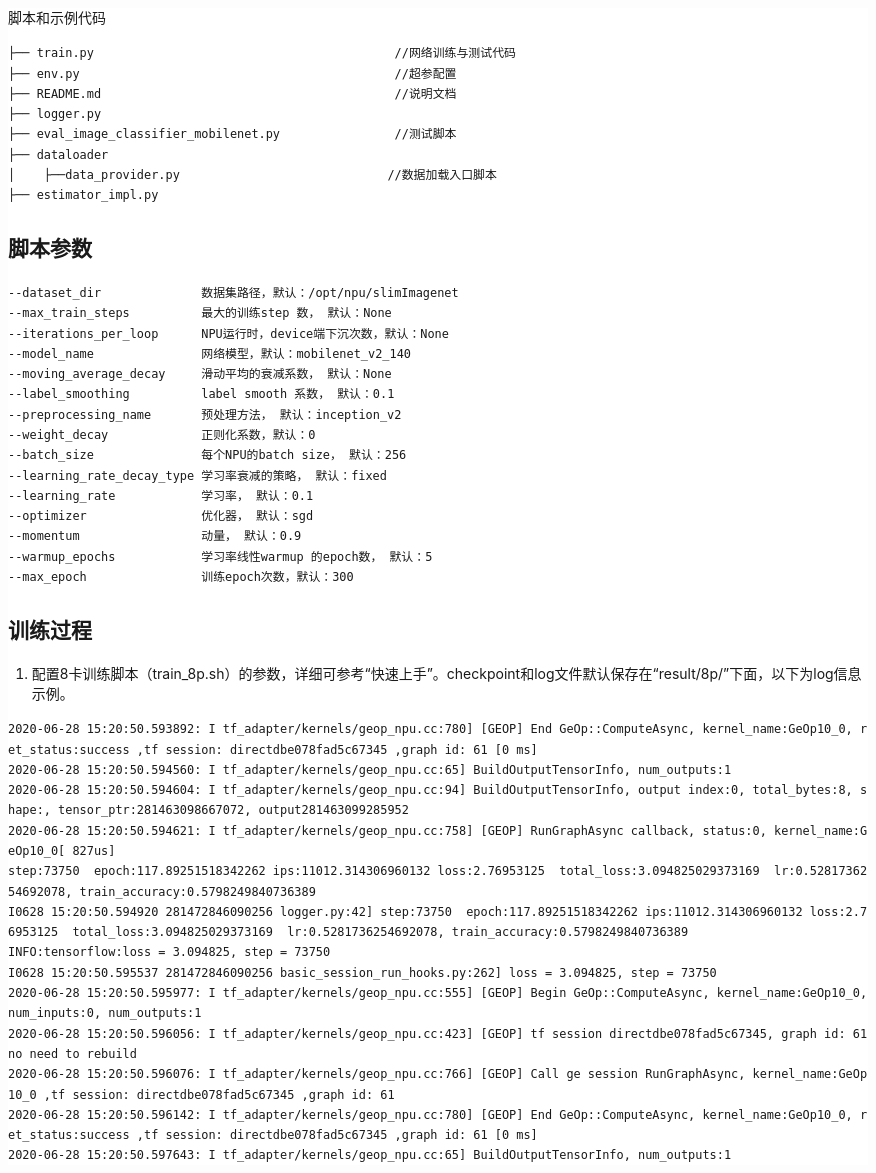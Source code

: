 
脚本和示例代码

```
├── train.py                                          //网络训练与测试代码
├── env.py                                            //超参配置
├── README.md                                         //说明文档
├── logger.py
├── eval_image_classifier_mobilenet.py                //测试脚本
├── dataloader
│    ├──data_provider.py                             //数据加载入口脚本 
├── estimator_impl.py
```


## 脚本参数<a name="section6669162441511"></a>


```
--dataset_dir              数据集路径，默认：/opt/npu/slimImagenet
--max_train_steps          最大的训练step 数， 默认：None
--iterations_per_loop      NPU运行时，device端下沉次数，默认：None
--model_name               网络模型，默认：mobilenet_v2_140
--moving_average_decay     滑动平均的衰减系数， 默认：None
--label_smoothing          label smooth 系数， 默认：0.1
--preprocessing_name       预处理方法， 默认：inception_v2
--weight_decay             正则化系数，默认：0
--batch_size               每个NPU的batch size， 默认：256
--learning_rate_decay_type 学习率衰减的策略， 默认：fixed
--learning_rate            学习率， 默认：0.1
--optimizer                优化器， 默认：sgd
--momentum                 动量， 默认：0.9 
--warmup_epochs            学习率线性warmup 的epoch数， 默认：5
--max_epoch                训练epoch次数，默认：300
```


## 训练过程<a name="section1589455252218"></a>

1. 配置8卡训练脚本（train_8p.sh）的参数，详细可参考“快速上手”。checkpoint和log文件默认保存在“result/8p/”下面，以下为log信息示例。

```
2020-06-28 15:20:50.593892: I tf_adapter/kernels/geop_npu.cc:780] [GEOP] End GeOp::ComputeAsync, kernel_name:GeOp10_0, ret_status:success ,tf session: directdbe078fad5c67345 ,graph id: 61 [0 ms]
2020-06-28 15:20:50.594560: I tf_adapter/kernels/geop_npu.cc:65] BuildOutputTensorInfo, num_outputs:1
2020-06-28 15:20:50.594604: I tf_adapter/kernels/geop_npu.cc:94] BuildOutputTensorInfo, output index:0, total_bytes:8, shape:, tensor_ptr:281463098667072, output281463099285952
2020-06-28 15:20:50.594621: I tf_adapter/kernels/geop_npu.cc:758] [GEOP] RunGraphAsync callback, status:0, kernel_name:GeOp10_0[ 827us]
step:73750  epoch:117.89251518342262 ips:11012.314306960132 loss:2.76953125  total_loss:3.094825029373169  lr:0.5281736254692078, train_accuracy:0.5798249840736389
I0628 15:20:50.594920 281472846090256 logger.py:42] step:73750  epoch:117.89251518342262 ips:11012.314306960132 loss:2.76953125  total_loss:3.094825029373169  lr:0.5281736254692078, train_accuracy:0.5798249840736389
INFO:tensorflow:loss = 3.094825, step = 73750
I0628 15:20:50.595537 281472846090256 basic_session_run_hooks.py:262] loss = 3.094825, step = 73750
2020-06-28 15:20:50.595977: I tf_adapter/kernels/geop_npu.cc:555] [GEOP] Begin GeOp::ComputeAsync, kernel_name:GeOp10_0, num_inputs:0, num_outputs:1
2020-06-28 15:20:50.596056: I tf_adapter/kernels/geop_npu.cc:423] [GEOP] tf session directdbe078fad5c67345, graph id: 61 no need to rebuild
2020-06-28 15:20:50.596076: I tf_adapter/kernels/geop_npu.cc:766] [GEOP] Call ge session RunGraphAsync, kernel_name:GeOp10_0 ,tf session: directdbe078fad5c67345 ,graph id: 61
2020-06-28 15:20:50.596142: I tf_adapter/kernels/geop_npu.cc:780] [GEOP] End GeOp::ComputeAsync, kernel_name:GeOp10_0, ret_status:success ,tf session: directdbe078fad5c67345 ,graph id: 61 [0 ms]
2020-06-28 15:20:50.597643: I tf_adapter/kernels/geop_npu.cc:65] BuildOutputTensorInfo, num_outputs:1
```